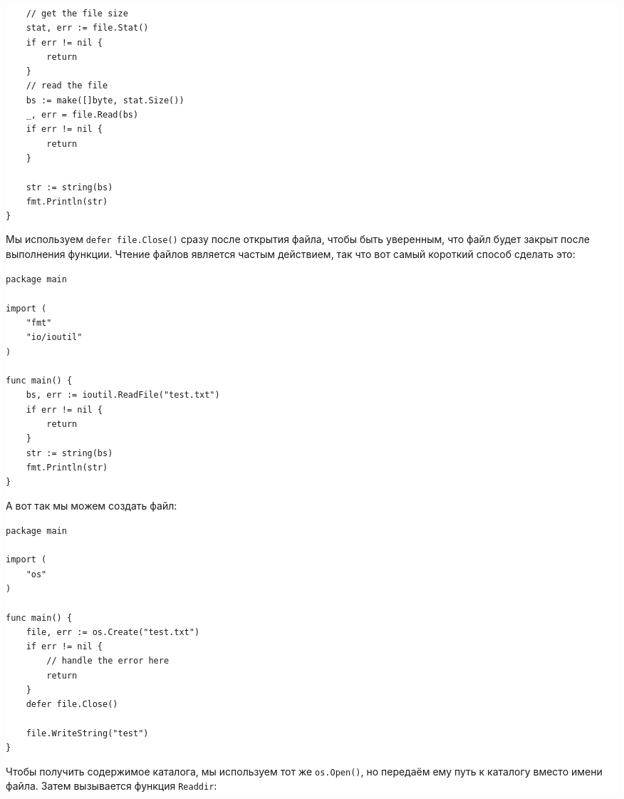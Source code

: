         // get the file size
        stat, err := file.Stat()
        if err != nil {
            return
        }
        // read the file
        bs := make([]byte, stat.Size())
        _, err = file.Read(bs)
        if err != nil {
            return
        }

        str := string(bs)
        fmt.Println(str)
    }

Мы используем `defer file.Close()` сразу после открытия файла, чтобы быть
уверенным, что файл будет закрыт после выполнения функции. Чтение файлов является
частым действием, так что вот самый короткий способ сделать это:

    package main

    import (
        "fmt"
        "io/ioutil"
    )

    func main() {
        bs, err := ioutil.ReadFile("test.txt")
        if err != nil {
            return
        }
        str := string(bs)
        fmt.Println(str)
    }

А вот так мы можем создать файл:

    package main

    import (
        "os"
    )

    func main() {
        file, err := os.Create("test.txt")
        if err != nil {
            // handle the error here
            return
        }
        defer file.Close()

        file.WriteString("test")
    }

Чтобы получить содержимое каталога, мы используем тот же `os.Open()`, но передаём
ему путь к каталогу вместо имени файла. Затем вызывается функция `Readdir`:
